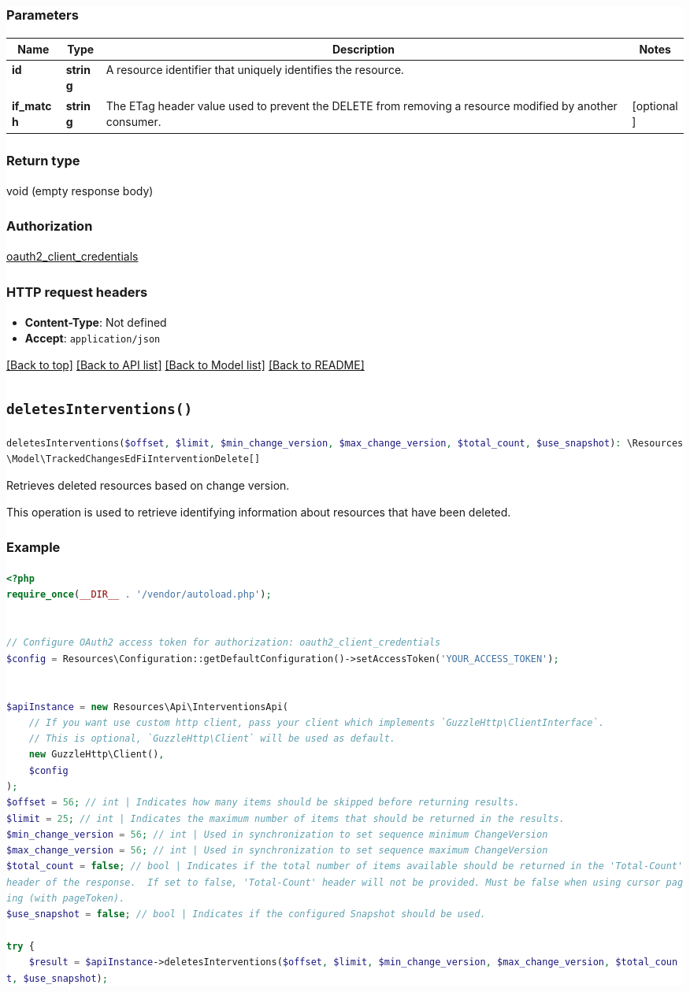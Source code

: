 ### Parameters

| Name | Type | Description  | Notes |
| ------------- | ------------- | ------------- | ------------- |
| **id** | **string**| A resource identifier that uniquely identifies the resource. | |
| **if_match** | **string**| The ETag header value used to prevent the DELETE from removing a resource modified by another consumer. | [optional] |

### Return type

void (empty response body)

### Authorization

[oauth2_client_credentials](../../README.md#oauth2_client_credentials)

### HTTP request headers

- **Content-Type**: Not defined
- **Accept**: `application/json`

[[Back to top]](#) [[Back to API list]](../../README.md#endpoints)
[[Back to Model list]](../../README.md#models)
[[Back to README]](../../README.md)

## `deletesInterventions()`

```php
deletesInterventions($offset, $limit, $min_change_version, $max_change_version, $total_count, $use_snapshot): \Resources\Model\TrackedChangesEdFiInterventionDelete[]
```

Retrieves deleted resources based on change version.

This operation is used to retrieve identifying information about resources that have been deleted.

### Example

```php
<?php
require_once(__DIR__ . '/vendor/autoload.php');


// Configure OAuth2 access token for authorization: oauth2_client_credentials
$config = Resources\Configuration::getDefaultConfiguration()->setAccessToken('YOUR_ACCESS_TOKEN');


$apiInstance = new Resources\Api\InterventionsApi(
    // If you want use custom http client, pass your client which implements `GuzzleHttp\ClientInterface`.
    // This is optional, `GuzzleHttp\Client` will be used as default.
    new GuzzleHttp\Client(),
    $config
);
$offset = 56; // int | Indicates how many items should be skipped before returning results.
$limit = 25; // int | Indicates the maximum number of items that should be returned in the results.
$min_change_version = 56; // int | Used in synchronization to set sequence minimum ChangeVersion
$max_change_version = 56; // int | Used in synchronization to set sequence maximum ChangeVersion
$total_count = false; // bool | Indicates if the total number of items available should be returned in the 'Total-Count' header of the response.  If set to false, 'Total-Count' header will not be provided. Must be false when using cursor paging (with pageToken).
$use_snapshot = false; // bool | Indicates if the configured Snapshot should be used.

try {
    $result = $apiInstance->deletesInterventions($offset, $limit, $min_change_version, $max_change_version, $total_count, $use_snapshot);
```